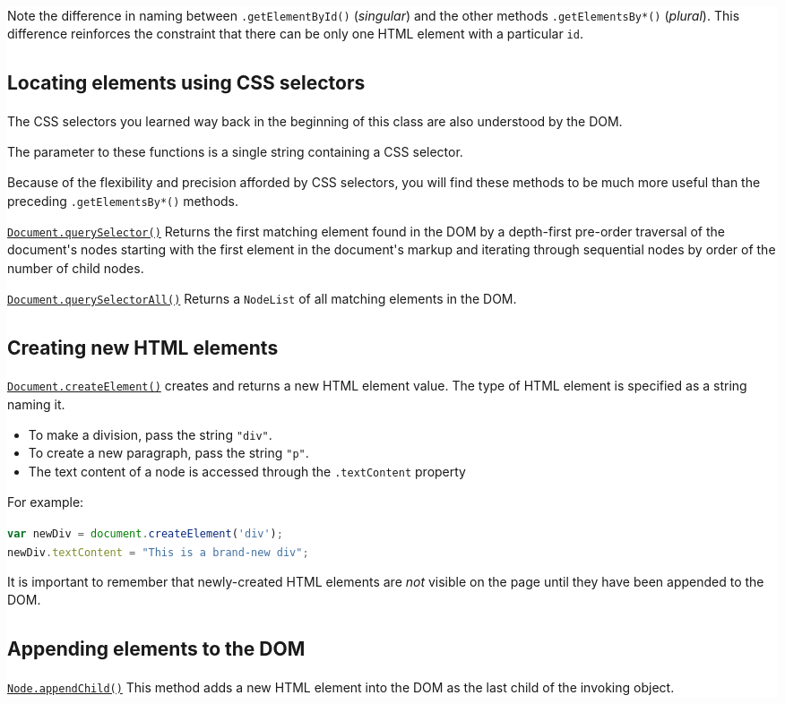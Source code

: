 Note the difference in naming between `.getElementById()` (*singular*) and the
other methods `.getElementsBy*()` (*plural*).  This difference reinforces the
constraint that there can be only one HTML element with a particular `id`.



## Locating elements using CSS selectors

The CSS selectors you learned way back in the beginning of this class are also
understood by the DOM.

The parameter to these functions is a single string containing a CSS selector.

Because of the flexibility and precision afforded by CSS selectors, you will
find these methods to be much more useful than the preceding
`.getElementsBy*()` methods.


[`Document.querySelector()`](https://developer.mozilla.org/en-US/docs/Web/API/Document/querySelector)
Returns the first matching element found in the DOM by a depth-first pre-order
traversal of the document's nodes starting with the first element in the
document's markup and iterating through sequential nodes by order of the number
of child nodes.


[`Document.querySelectorAll()`](https://developer.mozilla.org/en-US/docs/Web/API/Document/querySelectorAll)
Returns a `NodeList` of all matching elements in the DOM.



## Creating new HTML elements

[`Document.createElement()`](https://developer.mozilla.org/en-US/docs/Web/API/Document/createElement)
creates and returns a new HTML element value.  The type of HTML element is
specified as a string naming it.

*   To make a division, pass the string `"div"`.
*   To create a new paragraph, pass the string `"p"`.
*   The text content of a node is accessed through the `.textContent` property

For example:

```javascript
var newDiv = document.createElement('div');
newDiv.textContent = "This is a brand-new div";
```

It is important to remember that newly-created HTML elements are *not* visible
on the page until they have been appended to the DOM.



## Appending elements to the DOM

[`Node.appendChild()`](https://developer.mozilla.org/en-US/docs/Web/API/Node/appendChild)
This method adds a new HTML element into the DOM as the last child of the invoking
object.
